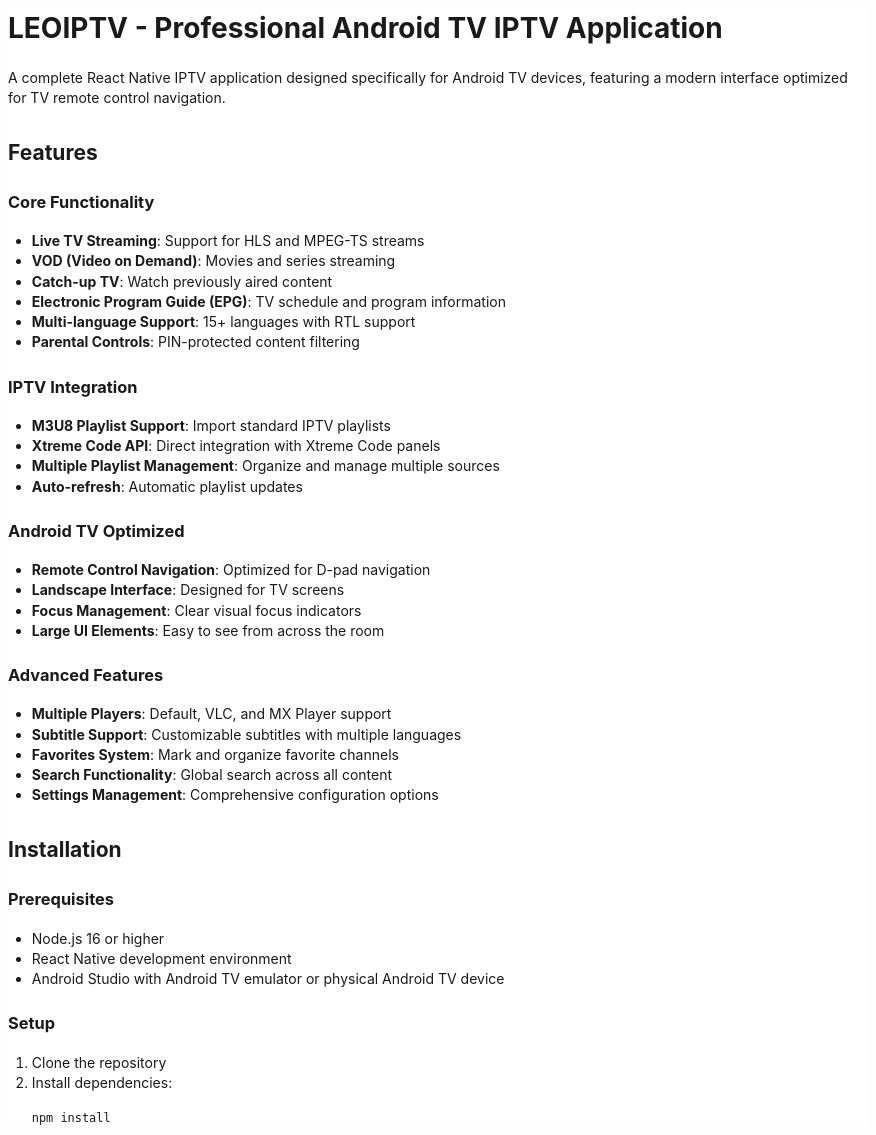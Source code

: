 # LEOIPTV - Professional Android TV IPTV Application

A complete React Native IPTV application designed specifically for Android TV devices, featuring a modern interface optimized for TV remote control navigation.

## Features

### Core Functionality
- **Live TV Streaming**: Support for HLS and MPEG-TS streams
- **VOD (Video on Demand)**: Movies and series streaming
- **Catch-up TV**: Watch previously aired content
- **Electronic Program Guide (EPG)**: TV schedule and program information
- **Multi-language Support**: 15+ languages with RTL support
- **Parental Controls**: PIN-protected content filtering

### IPTV Integration
- **M3U8 Playlist Support**: Import standard IPTV playlists
- **Xtreme Code API**: Direct integration with Xtreme Code panels
- **Multiple Playlist Management**: Organize and manage multiple sources
- **Auto-refresh**: Automatic playlist updates

### Android TV Optimized
- **Remote Control Navigation**: Optimized for D-pad navigation
- **Landscape Interface**: Designed for TV screens
- **Focus Management**: Clear visual focus indicators
- **Large UI Elements**: Easy to see from across the room

### Advanced Features
- **Multiple Players**: Default, VLC, and MX Player support
- **Subtitle Support**: Customizable subtitles with multiple languages
- **Favorites System**: Mark and organize favorite channels
- **Search Functionality**: Global search across all content
- **Settings Management**: Comprehensive configuration options

## Installation

### Prerequisites
- Node.js 16 or higher
- React Native development environment
- Android Studio with Android TV emulator or physical Android TV device

### Setup
1. Clone the repository
2. Install dependencies:
   ```bash
   npm install
   ```
